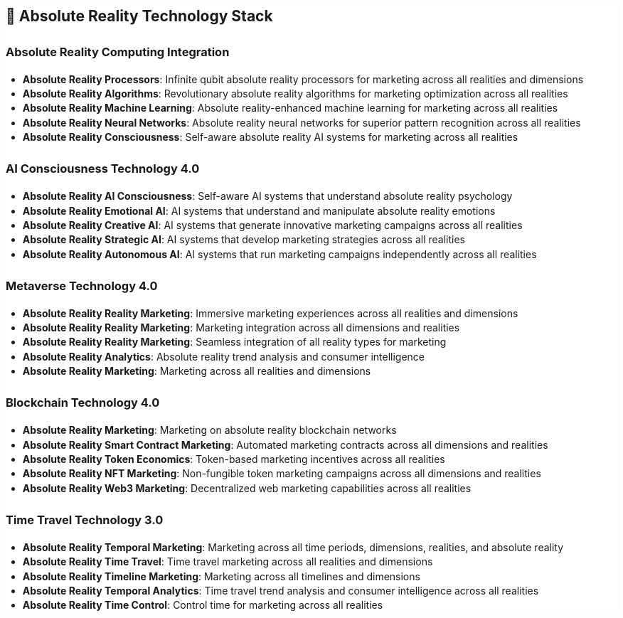 
## 🚀 Absolute Reality Technology Stack

### Absolute Reality Computing Integration
- **Absolute Reality Processors**: Infinite qubit absolute reality processors for marketing across all realities and dimensions
- **Absolute Reality Algorithms**: Revolutionary absolute reality algorithms for marketing optimization across all realities
- **Absolute Reality Machine Learning**: Absolute reality-enhanced machine learning for marketing across all realities
- **Absolute Reality Neural Networks**: Absolute reality neural networks for superior pattern recognition across all realities
- **Absolute Reality Consciousness**: Self-aware absolute reality AI systems for marketing across all realities

### AI Consciousness Technology 4.0
- **Absolute Reality AI Consciousness**: Self-aware AI systems that understand absolute reality psychology
- **Absolute Reality Emotional AI**: AI systems that understand and manipulate absolute reality emotions
- **Absolute Reality Creative AI**: AI systems that generate innovative marketing campaigns across all realities
- **Absolute Reality Strategic AI**: AI systems that develop marketing strategies across all realities
- **Absolute Reality Autonomous AI**: AI systems that run marketing campaigns independently across all realities

### Metaverse Technology 4.0
- **Absolute Reality Reality Marketing**: Immersive marketing experiences across all realities and dimensions
- **Absolute Reality Reality Marketing**: Marketing integration across all dimensions and realities
- **Absolute Reality Reality Marketing**: Seamless integration of all reality types for marketing
- **Absolute Reality Analytics**: Absolute reality trend analysis and consumer intelligence
- **Absolute Reality Marketing**: Marketing across all realities and dimensions

### Blockchain Technology 4.0
- **Absolute Reality Marketing**: Marketing on absolute reality blockchain networks
- **Absolute Reality Smart Contract Marketing**: Automated marketing contracts across all dimensions and realities
- **Absolute Reality Token Economics**: Token-based marketing incentives across all realities
- **Absolute Reality NFT Marketing**: Non-fungible token marketing campaigns across all dimensions and realities
- **Absolute Reality Web3 Marketing**: Decentralized web marketing capabilities across all realities

### Time Travel Technology 3.0
- **Absolute Reality Temporal Marketing**: Marketing across all time periods, dimensions, realities, and absolute reality
- **Absolute Reality Time Travel**: Time travel marketing across all realities and dimensions
- **Absolute Reality Timeline Marketing**: Marketing across all timelines and dimensions
- **Absolute Reality Temporal Analytics**: Time travel trend analysis and consumer intelligence across all realities
- **Absolute Reality Time Control**: Control time for marketing across all realities
